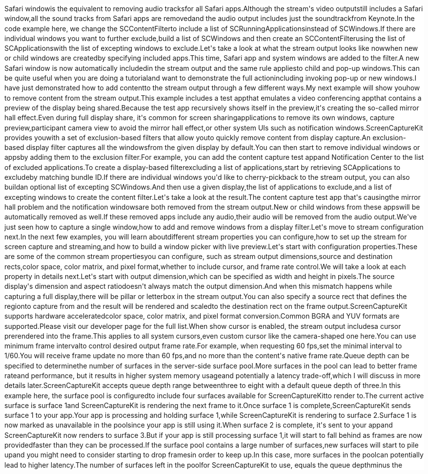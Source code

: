 Safari windowis the equivalent to removing audio tracksfor all Safari apps.Although the stream's video outputstill includes a Safari window,all the sound tracks from Safari apps are removedand the audio output includes just the soundtrackfrom Keynote.In the code example here, we change the SCContentFilterto include a list of SCRunningApplicationsinstead of SCWindows.If there are individual windows you want to further exclude,build a list of SCWindows and then create an SCContentFilterusing the list of SCApplicationswith the list of excepting windows to exclude.Let's take a look at what the stream output looks like nowwhen new or child windows are createdby specifying included apps.This time, Safari app and system windows are added to the filter.A new Safari window is now automatically includedin the stream output and the same rule appliesto child and pop-up windows.This can be quite useful when you are doing a tutorialand want to demonstrate the full actionincluding invoking pop-up or new windows.I have just demonstrated how to add contentto the stream output through a few different ways.My next example will show youhow to remove content from the stream output.This example includes a test appthat emulates a video conferencing appthat contains a preview of the display being shared.Because the test app recursively shows itself in the preview,it's creating the so-called mirror hall effect.Even during full display share, it's common for screen sharingapplications to remove its own windows, capture preview,participant camera view to avoid the mirror hall effect,or other system UIs such as notification windows.ScreenCaptureKit provides youwith a set of exclusion-based filters that allow youto quickly remove content from display capture.An exclusion-based display filter captures all the windowsfrom the given display by default.You can then start to remove individual windows or appsby adding them to the exclusion filter.For example, you can add the content capture test appand Notification Center to the list of excluded applications.To create a display-based filterexcluding a list of applications,start by retrieving SCApplications to excludeby matching bundle ID.If there are individual windows you'd like to cherry-pickback to the stream output, you can also buildan optional list of excepting SCWindows.And then use a given display,the list of applications to exclude,and a list of excepting windows to create the content filter.Let's take a look at the result.The content capture test app that's causingthe mirror hall problem and the notification windowsare both removed from the stream output.New or child windows from these appswill be automatically removed as well.If these removed apps include any audio,their audio will be removed from the audio output.We've just seen how to capture a single window,how to add and remove windows from a display filter.Let's move to stream configuration next.In the next few examples, you will learn aboutdifferent stream properties you can configure,how to set up the stream for screen capture and streaming,and how to build a window picker with live preview.Let's start with configuration properties.These are some of the common stream propertiesyou can configure, such as stream output dimensions,source and destination rects,color space, color matrix, and pixel format,whether to include cursor, and frame rate control.We will take a look at each property in details next.Let's start with output dimension,which can be specified as width and height in pixels.The source display's dimension and aspect ratiodoesn't always match the output dimension.And when this mismatch happens while capturing a full display,there will be pillar or letterbox in the stream output.You can also specify a source rect that defines the regionto capture from and the result will be rendered and scaledto the destination rect on the frame output.ScreenCaptureKit supports hardware acceleratedcolor space, color matrix, and pixel format conversion.Common BGRA and YUV formats are supported.Please visit our developer page for the full list.When show cursor is enabled, the stream output includesa cursor prerendered into the frame.This applies to all system cursors,even custom cursor like the camera-shaped one here.You can use minimum frame intervalto control desired output frame rate.For example, when requesting 60 fps,set the minimal interval to 1/60.You will receive frame update no more than 60 fps,and no more than the content's native frame rate.Queue depth can be specified to determinethe number of surfaces in the server-side surface pool.More surfaces in the pool can lead to better frame rateand performance, but it results in higher system memory usageand potentially a latency trade-off,which I will discuss in more details later.ScreenCaptureKit accepts queue depth range betweenthree to eight with a default queue depth of three.In this example here, the surface pool is configuredto include four surfaces available for ScreenCaptureKitto render to.The current active surface is surface 1and ScreenCaptureKit is rendering the next frame to it.Once surface 1 is complete,ScreenCaptureKit sends surface 1 to your app.Your app is processing and holding surface 1,while ScreenCaptureKit is rendering to surface 2.Surface 1 is now marked as unavailable in the poolsince your app is still using it.When surface 2 is complete, it's sent to your appand ScreenCaptureKit now renders to surface 3.But if your app is still processing surface 1,it will start to fall behind as frames are now providedfaster than they can be processed.If the surface pool contains a large number of surfaces,new surfaces will start to pile upand you might need to consider starting to drop framesin order to keep up.In this case, more surfaces in the poolcan potentially lead to higher latency.The number of surfaces left in the poolfor ScreenCaptureKit to use, equals the queue depthminus the
